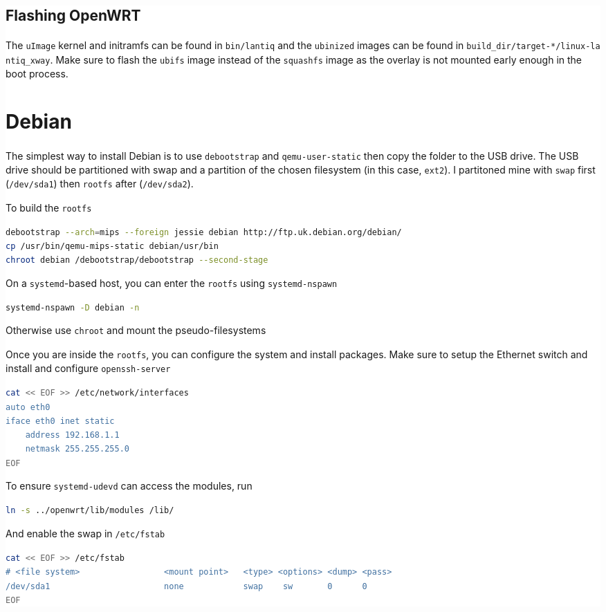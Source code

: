 ## Flashing OpenWRT

The `uImage` kernel and initramfs can be found in `bin/lantiq` and the 
`ubinized` images can be found in `build_dir/target-*/linux-lantiq_xway`. Make 
sure to flash the `ubifs` image instead of the `squashfs` image as the overlay 
is not mounted early enough in the boot process.

# Debian

The simplest way to install Debian is to use `debootstrap` and 
`qemu-user-static` then copy the folder to the USB drive. The USB drive should 
be partitioned with swap and a partition of the chosen filesystem (in this case, 
`ext2`). I partitoned mine with `swap` first (`/dev/sda1`) then `rootfs` after 
(`/dev/sda2`).

To build the `rootfs`

```sh
debootstrap --arch=mips --foreign jessie debian http://ftp.uk.debian.org/debian/
cp /usr/bin/qemu-mips-static debian/usr/bin
chroot debian /debootstrap/debootstrap --second-stage
```

On a `systemd`-based host, you can enter the `rootfs` using `systemd-nspawn`

```sh
systemd-nspawn -D debian -n
```

Otherwise use `chroot` and mount the pseudo-filesystems

Once you are inside the `rootfs`, you can configure the system and install 
packages. Make sure to setup the Ethernet switch and install and configure 
`openssh-server`

```sh
cat << EOF >> /etc/network/interfaces
auto eth0
iface eth0 inet static
    address 192.168.1.1
    netmask 255.255.255.0
EOF
```

To ensure `systemd-udevd` can access the modules, run

```sh
ln -s ../openwrt/lib/modules /lib/
```

And enable the swap in `/etc/fstab`

```sh
cat << EOF >> /etc/fstab
# <file system>                 <mount point>   <type> <options> <dump> <pass>
/dev/sda1                       none            swap    sw       0      0
EOF
```
